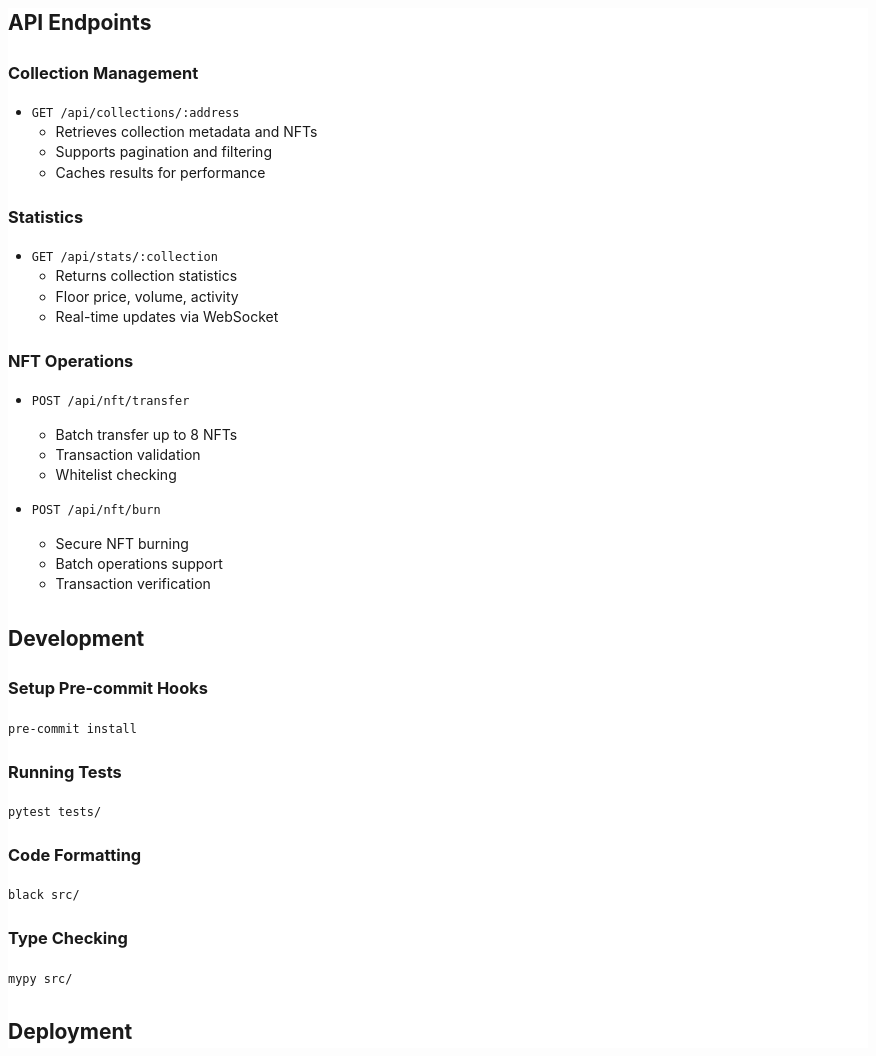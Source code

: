 ## API Endpoints

### Collection Management
- `GET /api/collections/:address`
  - Retrieves collection metadata and NFTs
  - Supports pagination and filtering
  - Caches results for performance

### Statistics
- `GET /api/stats/:collection`
  - Returns collection statistics
  - Floor price, volume, activity
  - Real-time updates via WebSocket

### NFT Operations
- `POST /api/nft/transfer`
  - Batch transfer up to 8 NFTs
  - Transaction validation
  - Whitelist checking

- `POST /api/nft/burn`
  - Secure NFT burning
  - Batch operations support
  - Transaction verification

## Development

### Setup Pre-commit Hooks
```bash
pre-commit install
```

### Running Tests
```bash
pytest tests/
```

### Code Formatting
```bash
black src/
```

### Type Checking
```bash
mypy src/
```

## Deployment
